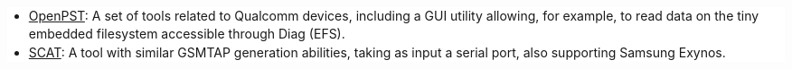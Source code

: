 * [OpenPST](https://github.com/openpst/openpst): A set of tools related to Qualcomm devices, including a GUI utility allowing, for example, to read data on the tiny embedded filesystem accessible through Diag (EFS).
* [SCAT](https://github.com/fgsect/scat): A tool with similar GSMTAP generation abilities, taking as input a serial port, also supporting Samsung Exynos.
